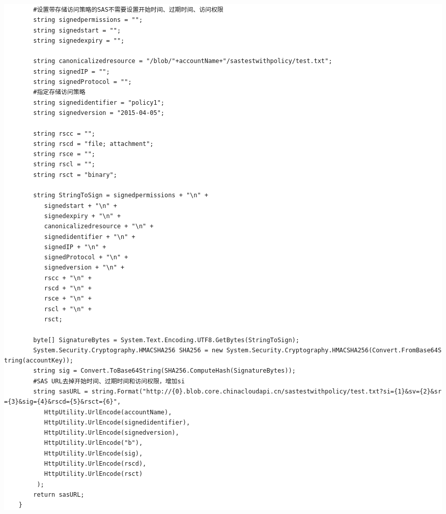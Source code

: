 			#设置带存储访问策略的SAS不需要设置开始时间、过期时间、访问权限
            string signedpermissions = "";
            string signedstart = "";
            string signedexpiry = "";
			
            string canonicalizedresource = "/blob/"+accountName+"/sastestwithpolicy/test.txt";
            string signedIP = "";
            string signedProtocol = "";
			#指定存储访问策略
            string signedidentifier = "policy1";
            string signedversion = "2015-04-05";

            string rscc = "";
            string rscd = "file; attachment";
            string rsce = "";
            string rscl = "";
            string rsct = "binary";

            string StringToSign = signedpermissions + "\n" +
               signedstart + "\n" +
               signedexpiry + "\n" +
               canonicalizedresource + "\n" +
               signedidentifier + "\n" +
               signedIP + "\n" +
               signedProtocol + "\n" +
               signedversion + "\n" +
               rscc + "\n" +
               rscd + "\n" +
               rsce + "\n" +
               rscl + "\n" +
               rsct;

            byte[] SignatureBytes = System.Text.Encoding.UTF8.GetBytes(StringToSign);
            System.Security.Cryptography.HMACSHA256 SHA256 = new System.Security.Cryptography.HMACSHA256(Convert.FromBase64String(accountKey));
            string sig = Convert.ToBase64String(SHA256.ComputeHash(SignatureBytes));
			#SAS URL去掉开始时间、过期时间和访问权限，增加si
            string sasURL = string.Format("http://{0}.blob.core.chinacloudapi.cn/sastestwithpolicy/test.txt?si={1}&sv={2}&sr={3}&sig={4}&rscd={5}&rsct={6}",
               HttpUtility.UrlEncode(accountName),
               HttpUtility.UrlEncode(signedidentifier),
               HttpUtility.UrlEncode(signedversion),
               HttpUtility.UrlEncode("b"),
               HttpUtility.UrlEncode(sig),
               HttpUtility.UrlEncode(rscd),
               HttpUtility.UrlEncode(rsct)
             );           
            return sasURL;
        }

